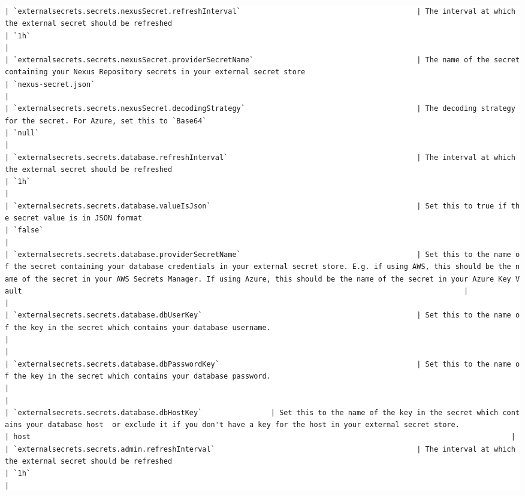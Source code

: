 ```
| `externalsecrets.secrets.nexusSecret.refreshInterval`                                         | The interval at which the external secret should be refreshed                                                                                                                                                                                                                                                                                                                    | `1h`                                                                                                                            |
| `externalsecrets.secrets.nexusSecret.providerSecretName`                                      | The name of the secret containing your Nexus Repository secrets in your external secret store                                                                                                                                                                                                                                                                                    | `nexus-secret.json`                                                                                                             |
| `externalsecrets.secrets.nexusSecret.decodingStrategy`                                        | The decoding strategy for the secret. For Azure, set this to `Base64`                                                                                                                                                                                                                                                                                                            | `null`                                                                                                                          |
| `externalsecrets.secrets.database.refreshInterval`                                            | The interval at which the external secret should be refreshed                                                                                                                                                                                                                                                                                                                    | `1h`                                                                                                                            |
| `externalsecrets.secrets.database.valueIsJson`                                                | Set this to true if the secret value is in JSON format                                                                                                                                                                                                                                                                                                                           | `false`                                                                                                                         |
| `externalsecrets.secrets.database.providerSecretName`                                         | Set this to the name of the secret containing your database credentials in your external secret store. E.g. if using AWS, this should be the name of the secret in your AWS Secrets Manager. If using Azure, this should be the name of the secret in your Azure Key Vault                                                                                                       |                                                                                                                                 |
| `externalsecrets.secrets.database.dbUserKey`                                                  | Set this to the name of the key in the secret which contains your database username.                                                                                                                                                                                                                                                                                             |                                                                                                                                 |
| `externalsecrets.secrets.database.dbPasswordKey`                                              | Set this to the name of the key in the secret which contains your database password.                                                                                                                                                                                                                                                                                             |                                                                                                                                 |
| `externalsecrets.secrets.database.dbHostKey`                | Set this to the name of the key in the secret which contains your database host  or exclude it if you don't have a key for the host in your external secret store.                                                                                                                                                                                                               | host                                                                                                                |
| `externalsecrets.secrets.admin.refreshInterval`                                               | The interval at which the external secret should be refreshed                                                                                                                                                                                                                                                                                                                    | `1h`                                                                                                                            |
```